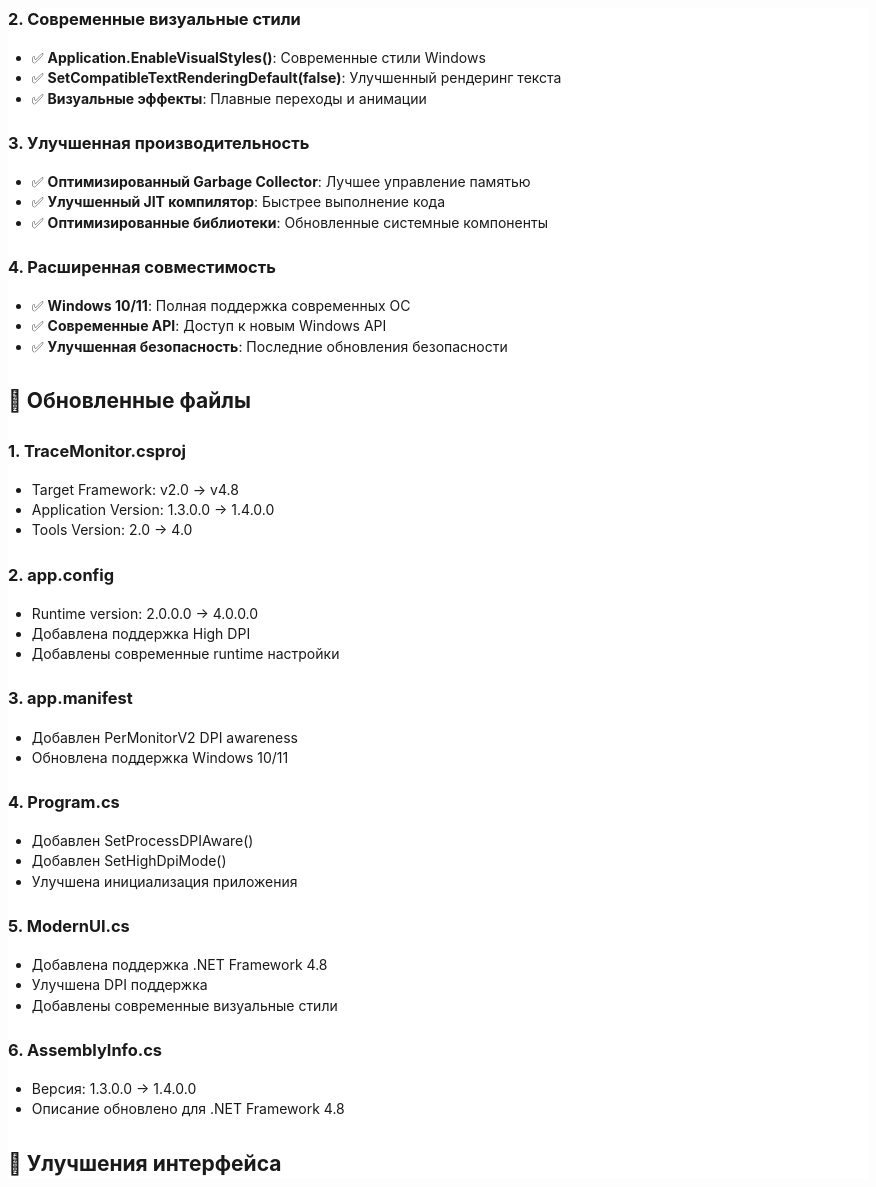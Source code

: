 ### 2. **Современные визуальные стили**
- ✅ **Application.EnableVisualStyles()**: Современные стили Windows
- ✅ **SetCompatibleTextRenderingDefault(false)**: Улучшенный рендеринг текста
- ✅ **Визуальные эффекты**: Плавные переходы и анимации

### 3. **Улучшенная производительность**
- ✅ **Оптимизированный Garbage Collector**: Лучшее управление памятью
- ✅ **Улучшенный JIT компилятор**: Быстрее выполнение кода
- ✅ **Оптимизированные библиотеки**: Обновленные системные компоненты

### 4. **Расширенная совместимость**
- ✅ **Windows 10/11**: Полная поддержка современных ОС
- ✅ **Современные API**: Доступ к новым Windows API
- ✅ **Улучшенная безопасность**: Последние обновления безопасности

## 📁 Обновленные файлы

### 1. **TraceMonitor.csproj**
- Target Framework: v2.0 → v4.8
- Application Version: 1.3.0.0 → 1.4.0.0
- Tools Version: 2.0 → 4.0

### 2. **app.config**
- Runtime version: 2.0.0.0 → 4.0.0.0
- Добавлена поддержка High DPI
- Добавлены современные runtime настройки

### 3. **app.manifest**
- Добавлен PerMonitorV2 DPI awareness
- Обновлена поддержка Windows 10/11

### 4. **Program.cs**
- Добавлен SetProcessDPIAware()
- Добавлен SetHighDpiMode()
- Улучшена инициализация приложения

### 5. **ModernUI.cs**
- Добавлена поддержка .NET Framework 4.8
- Улучшена DPI поддержка
- Добавлены современные визуальные стили

### 6. **AssemblyInfo.cs**
- Версия: 1.3.0.0 → 1.4.0.0
- Описание обновлено для .NET Framework 4.8

## 🎨 Улучшения интерфейса
